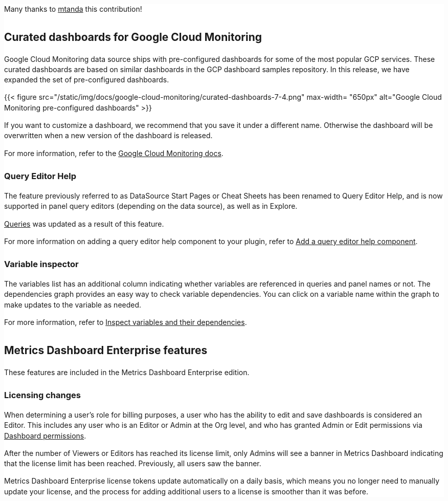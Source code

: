 Many thanks to [mtanda](https://github.com/mtanda) this contribution!

## Curated dashboards for Google Cloud Monitoring

Google Cloud Monitoring data source ships with pre-configured dashboards for some of the most popular GCP services. These curated dashboards are based on similar dashboards in the GCP dashboard samples repository. In this release, we have expanded the set of pre-configured dashboards.

{{< figure src="/static/img/docs/google-cloud-monitoring/curated-dashboards-7-4.png" max-width= "650px" alt="Google Cloud Monitoring pre-configured dashboards" >}}

If you want to customize a dashboard, we recommend that you save it under a different name. Otherwise the dashboard will be overwritten when a new version of the dashboard is released.

For more information, refer to the [Google Cloud Monitoring docs](../../datasources/google-cloud-monitoring/#import-pre-configured-dashboards).

### Query Editor Help

The feature previously referred to as DataSource Start Pages or Cheat Sheets has been renamed to Query Editor Help, and is now supported in panel query editors (depending on the data source), as well as in Explore.

[Queries](../../panels-visualizations/query-transform-data/#manage-queries) was updated as a result of this feature.

For more information on adding a query editor help component to your plugin, refer to [Add a query editor help component](https://metrics-dashboard.com/developers/plugin-tools/how-to-guides/data-source-plugins/add-query-editor-help).

### Variable inspector

The variables list has an additional column indicating whether variables are referenced in queries and panel names or not. The dependencies graph provides an easy way to check variable dependencies. You can click on a variable name within the graph to make updates to the variable as needed.

For more information, refer to [Inspect variables and their dependencies](../../dashboards/variables/inspect-variable/).

## Metrics Dashboard Enterprise features

These features are included in the Metrics Dashboard Enterprise edition.

### Licensing changes

When determining a user’s role for billing purposes, a user who has the ability to edit and save dashboards is considered an Editor. This includes any user who is an Editor or Admin at the Org level, and who has granted Admin or Edit permissions via [Dashboard permissions](../../administration/user-management/manage-dashboard-permissions/).

After the number of Viewers or Editors has reached its license limit, only Admins will see a banner in Metrics Dashboard indicating that the license limit has been reached. Previously, all users saw the banner.

Metrics Dashboard Enterprise license tokens update automatically on a daily basis, which means you no longer need to manually update your license, and the process for adding additional users to a license is smoother than it was before.
